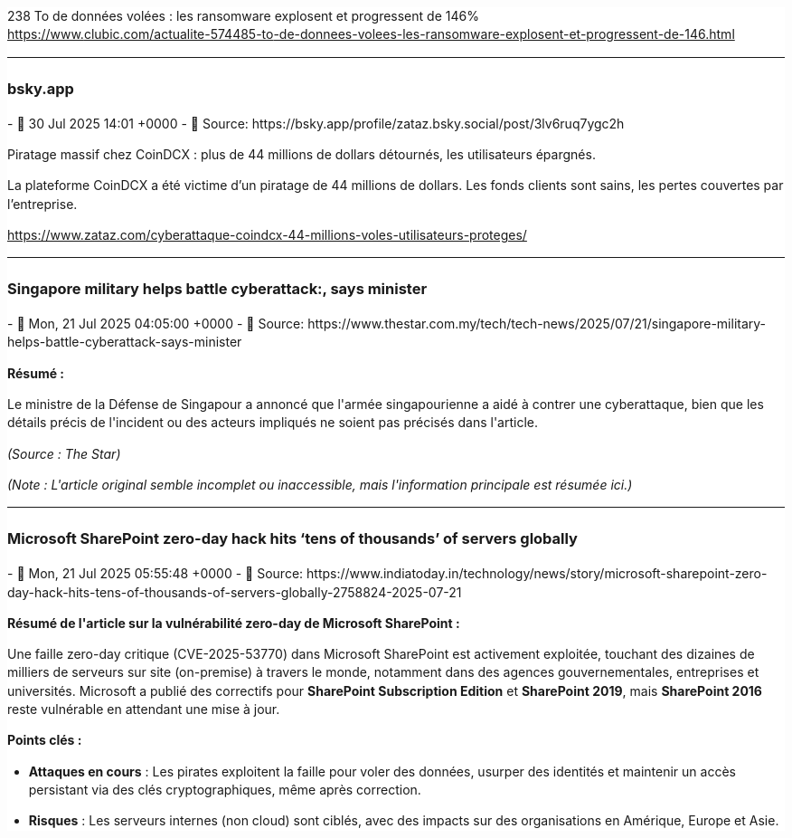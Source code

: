 <p>238 To de données volées : les ransomware explosent et progressent de 146% <br /><a href="https://www.clubic.com/actualite-574485-to-de-donnees-volees-les-ransomware-explosent-et-progressent-de-146.html" rel="nofollow noopener" target="_blank"><span class="invisible">https://www.</span><span class="ellipsis">clubic.com/actualite-574485-to</span><span class="invisible">-de-donnees-volees-les-ransomware-explosent-et-progressent-de-146.html</span></a></p>

---

<h3 class="class_h3">bsky.app</h3>
- 📅 30 Jul 2025 14:01 +0000
- 🔗 Source: https://bsky.app/profile/zataz.bsky.social/post/3lv6ruq7ygc2h

Piratage massif chez CoinDCX : plus de 44 millions de dollars détournés, les utilisateurs épargnés.

La plateforme CoinDCX a été victime d’un piratage de 44 millions de dollars. Les fonds clients sont sains, les pertes couvertes par l’entreprise.

https://www.zataz.com/cyberattaque-coindcx-44-millions-voles-utilisateurs-proteges/

---

<h3 class="class_h3">Singapore military helps battle cyberattack:, says minister</h3>
- 📅 Mon, 21 Jul 2025 04:05:00 +0000
- 🔗 Source: https://www.thestar.com.my/tech/tech-news/2025/07/21/singapore-military-helps-battle-cyberattack-says-minister

**Résumé :**

Le ministre de la Défense de Singapour a annoncé que l'armée singapourienne a aidé à contrer une cyberattaque, bien que les détails précis de l'incident ou des acteurs impliqués ne soient pas précisés dans l'article.

*(Source : The Star)*

*(Note : L'article original semble incomplet ou inaccessible, mais l'information principale est résumée ici.)*

---

<h3 class="class_h3">Microsoft SharePoint zero-day hack hits ‘tens of thousands’ of servers globally</h3>
- 📅 Mon, 21 Jul 2025 05:55:48 +0000
- 🔗 Source: https://www.indiatoday.in/technology/news/story/microsoft-sharepoint-zero-day-hack-hits-tens-of-thousands-of-servers-globally-2758824-2025-07-21

**Résumé de l'article sur la vulnérabilité zero-day de Microsoft SharePoint :**

Une faille zero-day critique (CVE-2025-53770) dans Microsoft SharePoint est activement exploitée, touchant des dizaines de milliers de serveurs sur site (on-premise) à travers le monde, notamment dans des agences gouvernementales, entreprises et universités. Microsoft a publié des correctifs pour **SharePoint Subscription Edition** et **SharePoint 2019**, mais **SharePoint 2016** reste vulnérable en attendant une mise à jour.

**Points clés :**

- **Attaques en cours** : Les pirates exploitent la faille pour voler des données, usurper des identités et maintenir un accès persistant via des clés cryptographiques, même après correction.

- **Risques** : Les serveurs internes (non cloud) sont ciblés, avec des impacts sur des organisations en Amérique, Europe et Asie.
